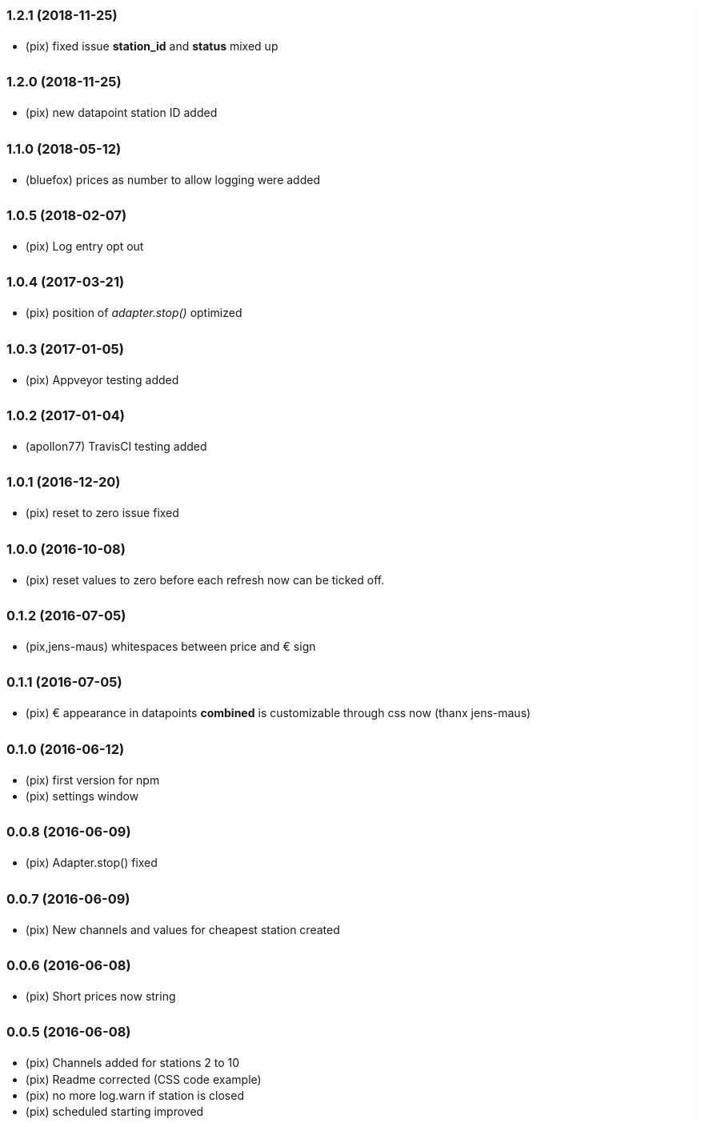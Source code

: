 ### 1.2.1 (2018-11-25)
* (pix) fixed issue __station_id__ and __status__ mixed up

### 1.2.0 (2018-11-25)
* (pix) new datapoint station ID added

### 1.1.0 (2018-05-12)
* (bluefox) prices as number to allow logging were added

### 1.0.5 (2018-02-07)
* (pix) Log entry opt out

### 1.0.4 (2017-03-21)
* (pix) position of _adapter.stop()_ optimized

### 1.0.3 (2017-01-05)
* (pix) Appveyor testing added

### 1.0.2 (2017-01-04)
* (apollon77) TravisCI testing added

### 1.0.1 (2016-12-20)
* (pix) reset to zero issue fixed

### 1.0.0 (2016-10-08)
* (pix) reset values to zero before each refresh now can be ticked off.

### 0.1.2 (2016-07-05)
* (pix,jens-maus) whitespaces between price and € sign

### 0.1.1 (2016-07-05)
* (pix) € appearance in datapoints __combined__ is customizable through css now (thanx jens-maus)

### 0.1.0 (2016-06-12)
* (pix) first version for npm
* (pix) settings window

### 0.0.8 (2016-06-09)
* (pix) Adapter.stop() fixed

### 0.0.7 (2016-06-09)
* (pix) New channels and values for cheapest station created

### 0.0.6 (2016-06-08)
* (pix) Short prices now string

### 0.0.5 (2016-06-08)
* (pix) Channels added for stations 2 to 10
* (pix) Readme corrected (CSS code example)
* (pix) no more log.warn if station is closed
* (pix) scheduled starting improved
